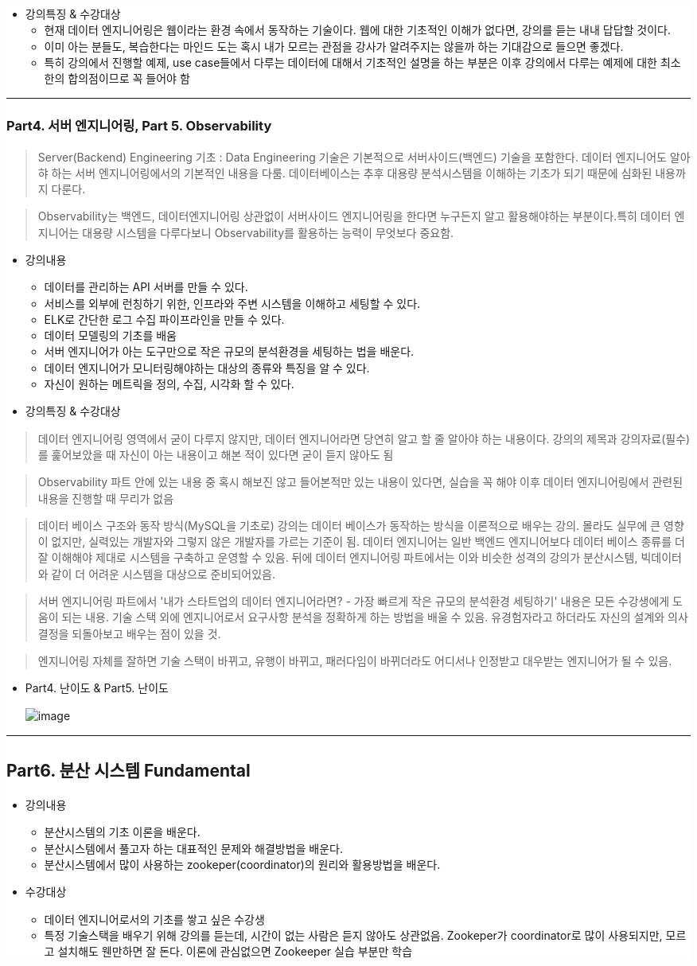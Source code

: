 - 강의특징 & 수강대상
    - 현재 데이터 엔지니어링은 웹이라는 환경 속에서 동작하는 기술이다. 웹에 대한 기초적인 이해가 없다면, 강의를 듣는 내내 답답할 것이다.
    - 이미 아는 분들도, 복습한다는 마인드 도는 혹시 내가 모르는 관점을 강사가 알려주지는 않을까 하는 기대감으로 들으면 좋겠다.
    - 특히 강의에서 진행할 예제, use case들에서 다루는 데이터에 대해서 기초적인 설명을 하는 부분은 이후 강의에서 다루는 예제에 대한 최소한의 합의점이므로 꼭 들어야 함

---   

### Part4. 서버 엔지니어링, Part 5. Observability 

> Server(Backend) Engineering 기초 : Data Engineering 기술은 기본적으로 서버사이드(백엔드) 기술을 포함한다. 데이터 엔지니어도 알아햐 하는 서버 엔지니어링에서의 기본적인 내용을 다룸. 데이터베이스는 추후 대용량 분석시스템을 이해하는 기초가 되기 때문에 심화된 내용까지 다룬다.   

> Observability는 백엔드, 데이터엔지니어링 상관없이 서버사이드 엔지니어링을 한다면 누구든지 알고 활용해야하는 부분이다.특히 데이터 엔지니어는 대용량 시스템을 다루다보니 Observability를 활용하는 능력이 무엇보다 중요함.   

- 강의내용 
    - 데이터를 관리하는 API 서버를 만들 수 있다.
    - 서비스를 외부에 런칭하기 위한, 인프라와 주변 시스템을 이해하고 세팅할 수 있다.
    - ELK로 간단한 로그 수집 파이프라인을 만들 수 있다.
    - 데이터 모델링의 기초를 배움
    - 서버 엔지니어가 아는 도구만으로 작은 규모의 분석환경을 세팅하는 법을 배운다.
    - 데이터 엔지니어가 모니터링해야하는 대상의 종류와 특징을 알 수 있다.
    - 자신이 원하는 메트릭을 정의, 수집, 시각화 할 수 있다.

- 강의특징 & 수강대상

> 데이터 엔지니어링 영역에서 굳이 다루지 않지만, 데이터 엔지니어라면 당연히 알고 할 줄 알아야 하는 내용이다. 강의의 제목과 강의자료(필수)를 훑어보았을 때 자신이 아는 내용이고 해본 적이 있다면 굳이 듣지 않아도 됨

> Observability 파트 안에 있는 내용 중 혹시 해보진 않고 들어본적만 있는 내용이 있다면, 실습을 꼭 해야 이후 데이터 엔지니어링에서 관련된 내용을 진행할 때 무리가 없음

> 데이터 베이스 구조와 동작 방식(MySQL을 기초로) 강의는 데이터 베이스가 동작하는 방식을 이론적으로 배우는 강의. 몰라도 실무에 큰 영향이 없지만, 실력있는 개발자와 그렇지 않은 개발자를 가르는 기준이 됨. 데이터 엔지니어는 일반 백엔드 엔지니어보다 데이터 베이스 종류를 더 잘 이해해야 제대로 시스템을 구축하고 운영할 수 있음. 뒤에 데이터 엔지니어링 파트에서는 이와 비슷한 성격의 강의가 분산시스템, 빅데이터와 같이 더 어려운 시스템을 대상으로 준비되어있음.

> 서버 엔지니어링 파트에서 '내가 스타트업의 데이터 엔지니어라면? - 가장 빠르게 작은 규모의 분석환경 세팅하기' 내용은 모든 수강생에게 도움이 되는 내용. 기술 스택 외에 엔지니어로서 요구사항 분석을 정확하게 하는 방법을 배울 수 있음. 유경험자라고 하더라도 자신의 설계와 의사결정을 되돌아보고 배우는 점이 있을 것.

> 엔지니어링 자체를 잘하면 기술 스택이 바뀌고, 유행이 바뀌고, 패러다임이 바뀌더라도 어디서나 인정받고 대우받는 엔지니어가 될 수 있음.

- Part4. 난이도 & Part5. 난이도   

    ![image](https://user-images.githubusercontent.com/92377162/230763395-c16b3ec8-ee11-4b98-8970-cb1c0c4a4582.png)

---

## Part6. 분산 시스템 Fundamental   

- 강의내용
    - 분산시스템의 기초 이론을 배운다.
    - 분산시스템에서 풀고자 하는 대표적인 문제와 해결방법을 배운다.
    - 분산시스템에서 많이 사용하는 zookeper(coordinator)의 원리와 활용방법을 배운다.

- 수강대상
    - 데이터 엔지니어로서의 기초를 쌓고 싶은 수강생
    - 특정 기술스택을 배우기 위해 강의를 듣는데, 시간이 없는 사람은 듣지 않아도 상관없음. Zookeper가 coordinator로 많이 사용되지만, 모르고 설치해도 웬만하면 잘 돈다. 이론에 관심없으면 Zookeeper 실습 부분만 학습   
